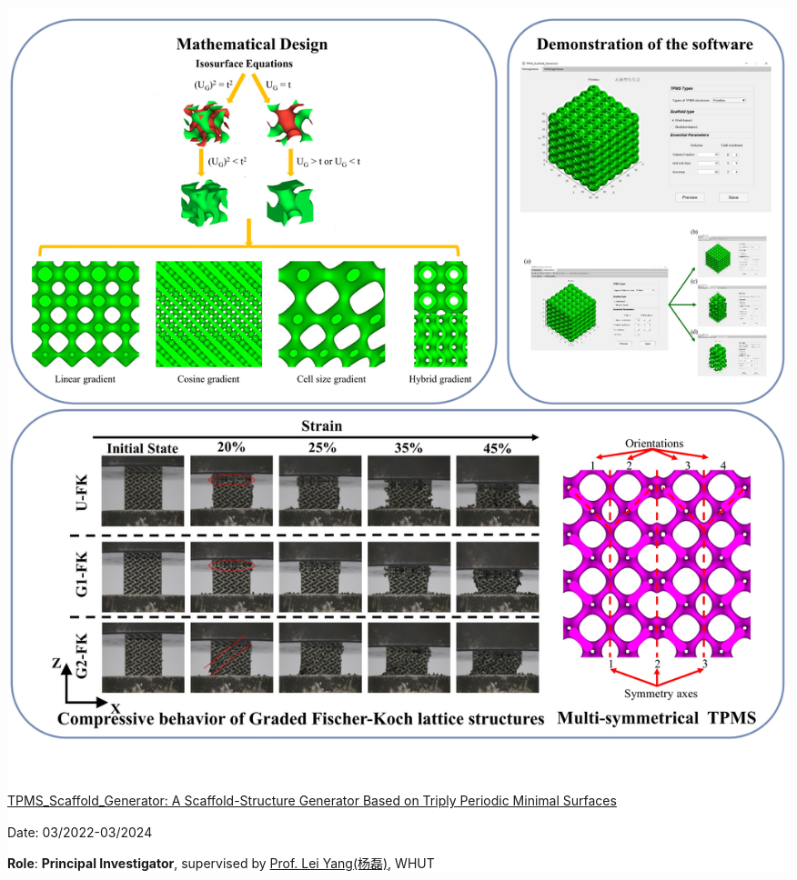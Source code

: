 <div class='paper-box'><div class='paper-box-image'><div><img src='images/Paper-1.jpg' alt="sym" width="100%"></div></div>
<div class='paper-box-text' markdown="1">

[TPMS_Scaffold_Generator: A Scaffold-Structure Generator Based on Triply Periodic Minimal Surfaces](https://www.sciencedirect.com/science/article/pii/S2950431724000145)

Date: 03/2022-03/2024

**Role**: **Principal Investigator**, supervised by [Prof. Lei Yang(杨磊)](https://www.researchgate.net/profile/Lei-Yang-129), WHUT
